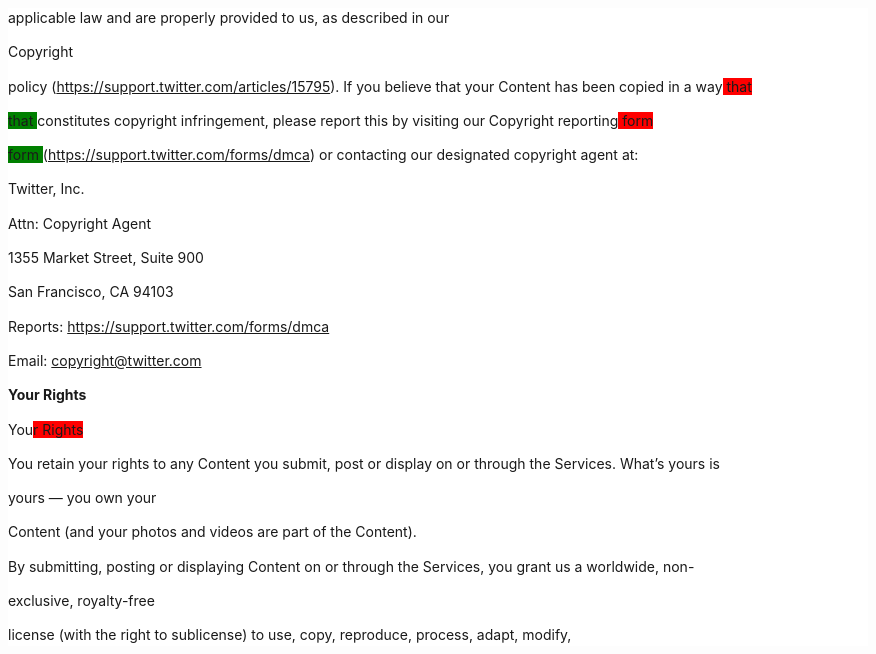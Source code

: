 
</span>applicable law and are properly provided to us, as described in our<span style="background-color: green;"> </span><span style="background-color: red;">


</span>Copyright<span style="background-color: red;"> </span><span style="background-color: green;">


</span>policy (https://support.twitter.com/articles/15795). If you believe that your Content has been copied in a way<span style="background-color: red;"> that</span>


<span style="background-color: green;">that </span>constitutes copyright infringement, please report this by visiting our Copyright reporting<span style="background-color: red;"> form</span>


<span style="background-color: green;">form </span>(https://support.twitter.com/forms/dmca) or contacting our designated copyright agent at:


Twitter, Inc.


Attn: Copyright Agent


1355 Market Street, Suite 900


San Francisco, CA 94103


Reports: https://support.twitter.com/forms/dmca


Email: copyright@twitter.com


<span style="background-color: green;">**</span>Your Rights<span style="background-color: green;">**</span>


You<span style="background-color: red;">r Rights


You</span> retain your rights to any Content you submit, post or display on or through the Services. What’s yours is<span style="background-color: red;"> </span><span style="background-color: green;">


</span>yours — you own your<span style="background-color: green;"> </span><span style="background-color: red;">


</span>Content (and your photos and videos are part of the Content).


By submitting, posting or displaying Content on or through the Services, you grant us a worldwide, non-<span style="background-color: green;">


</span>exclusive, royalty-free<span style="background-color: green;"> </span><span style="background-color: red;">


</span>license (with the right to sublicense) to use, copy, reproduce, process, adapt, modify,<span style="background-color: red;"> </span><span style="background-color: green;">
